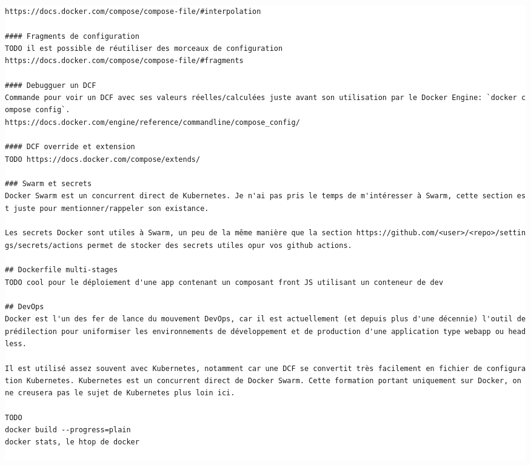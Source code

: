 ```
https://docs.docker.com/compose/compose-file/#interpolation

#### Fragments de configuration
TODO il est possible de réutiliser des morceaux de configuration
https://docs.docker.com/compose/compose-file/#fragments

#### Debugguer un DCF
Commande pour voir un DCF avec ses valeurs réelles/calculées juste avant son utilisation par le Docker Engine: `docker compose config`.
https://docs.docker.com/engine/reference/commandline/compose_config/

#### DCF override et extension
TODO https://docs.docker.com/compose/extends/

### Swarm et secrets
Docker Swarm est un concurrent direct de Kubernetes. Je n'ai pas pris le temps de m'intéresser à Swarm, cette section est juste pour mentionner/rappeler son existance.

Les secrets Docker sont utiles à Swarm, un peu de la même manière que la section https://github.com/<user>/<repo>/settings/secrets/actions permet de stocker des secrets utiles opur vos github actions.

## Dockerfile multi-stages
TODO cool pour le déploiement d'une app contenant un composant front JS utilisant un conteneur de dev

## DevOps
Docker est l'un des fer de lance du mouvement DevOps, car il est actuellement (et depuis plus d'une décennie) l'outil de prédilection pour uniformiser les environnements de développement et de production d'une application type webapp ou headless.

Il est utilisé assez souvent avec Kubernetes, notamment car une DCF se convertit très facilement en fichier de configuration Kubernetes. Kubernetes est un concurrent direct de Docker Swarm. Cette formation portant uniquement sur Docker, on ne creusera pas le sujet de Kubernetes plus loin ici.

TODO
docker build --progress=plain
docker stats, le htop de docker

